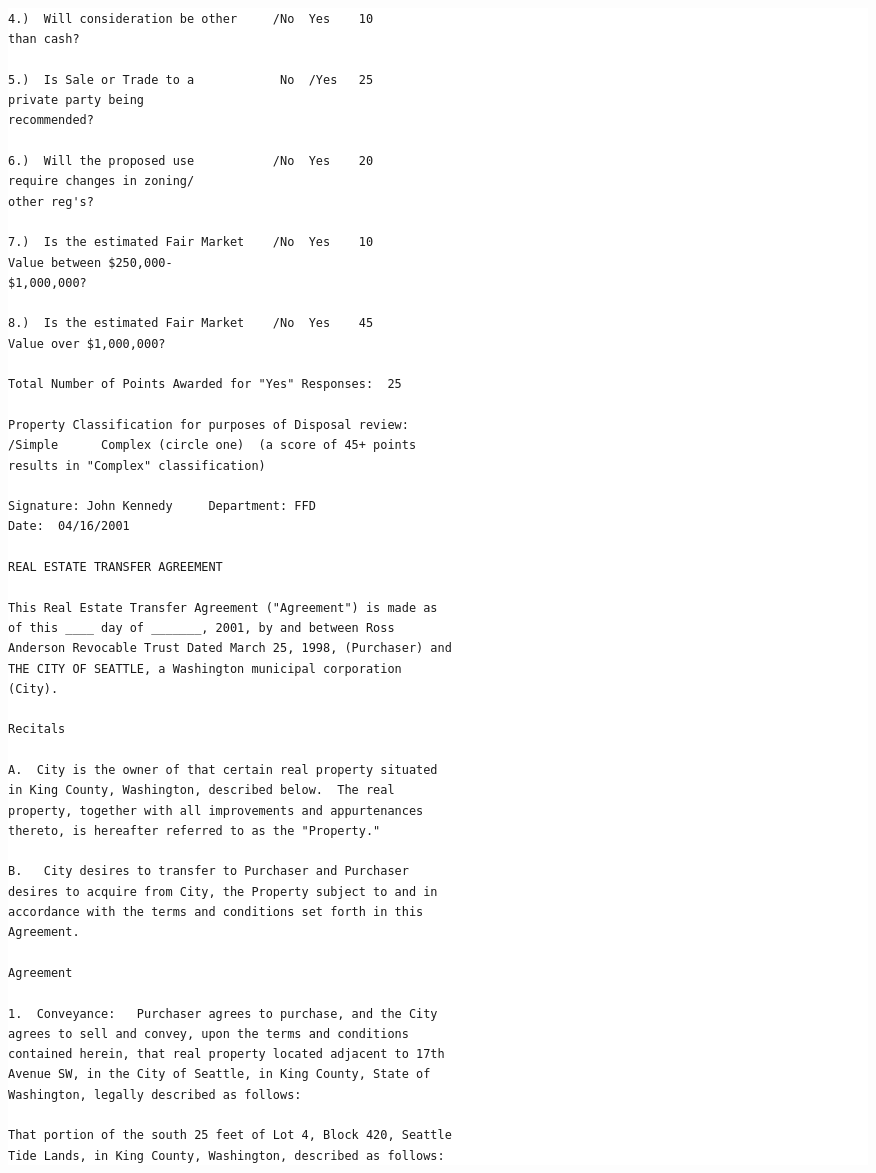     4.)  Will consideration be other     /No  Yes    10  
    than cash?  
  
    5.)  Is Sale or Trade to a            No  /Yes   25  
    private party being  
    recommended?  
  
    6.)  Will the proposed use           /No  Yes    20  
    require changes in zoning/  
    other reg's?  
  
    7.)  Is the estimated Fair Market    /No  Yes    10  
    Value between $250,000-  
    $1,000,000?  
  
    8.)  Is the estimated Fair Market    /No  Yes    45  
    Value over $1,000,000?  
  
    Total Number of Points Awarded for "Yes" Responses:  25  
  
    Property Classification for purposes of Disposal review:  
    /Simple      Complex (circle one)  (a score of 45+ points  
    results in "Complex" classification)  
  
    Signature: John Kennedy     Department: FFD  
    Date:  04/16/2001  
  
    REAL ESTATE TRANSFER AGREEMENT  
  
    This Real Estate Transfer Agreement ("Agreement") is made as  
    of this ____ day of _______, 2001, by and between Ross  
    Anderson Revocable Trust Dated March 25, 1998, (Purchaser) and  
    THE CITY OF SEATTLE, a Washington municipal corporation  
    (City).  
  
    Recitals  
  
    A.  City is the owner of that certain real property situated  
    in King County, Washington, described below.  The real  
    property, together with all improvements and appurtenances  
    thereto, is hereafter referred to as the "Property."  
  
    B.   City desires to transfer to Purchaser and Purchaser  
    desires to acquire from City, the Property subject to and in  
    accordance with the terms and conditions set forth in this  
    Agreement.  
  
    Agreement  
  
    1.  Conveyance:   Purchaser agrees to purchase, and the City  
    agrees to sell and convey, upon the terms and conditions  
    contained herein, that real property located adjacent to 17th  
    Avenue SW, in the City of Seattle, in King County, State of  
    Washington, legally described as follows:  
  
    That portion of the south 25 feet of Lot 4, Block 420, Seattle  
    Tide Lands, in King County, Washington, described as follows:  
  